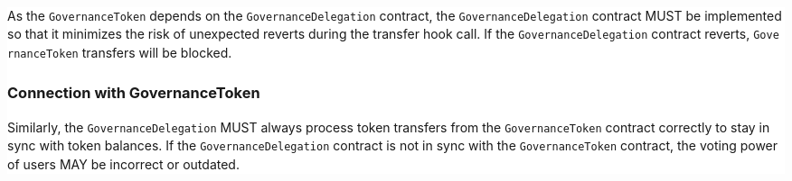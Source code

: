 As the `GovernanceToken` depends on the `GovernanceDelegation` contract, the `GovernanceDelegation` contract MUST be implemented
so that it minimizes the risk of unexpected reverts during the transfer hook call. If the `GovernanceDelegation` contract
reverts, `GovernanceToken` transfers will be blocked.

### Connection with GovernanceToken

Similarly, the `GovernanceDelegation` MUST always process token transfers from the `GovernanceToken` contract correctly to
stay in sync with token balances. If the `GovernanceDelegation` contract is not in sync with the `GovernanceToken` contract,
the voting power of users MAY be incorrect or outdated.
